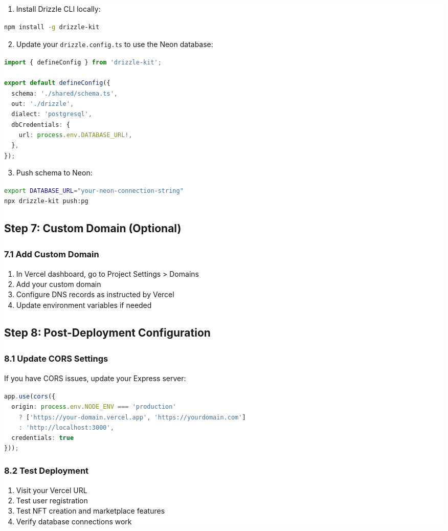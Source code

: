 1. Install Drizzle CLI locally:
```bash
npm install -g drizzle-kit
```

2. Update your `drizzle.config.ts` to use the Neon database:
```typescript
import { defineConfig } from 'drizzle-kit';

export default defineConfig({
  schema: './shared/schema.ts',
  out: './drizzle',
  dialect: 'postgresql',
  dbCredentials: {
    url: process.env.DATABASE_URL!,
  },
});
```

3. Push schema to Neon:
```bash
export DATABASE_URL="your-neon-connection-string"
npx drizzle-kit push:pg
```

## Step 7: Custom Domain (Optional)

### 7.1 Add Custom Domain
1. In Vercel dashboard, go to Project Settings > Domains
2. Add your custom domain
3. Configure DNS records as instructed by Vercel
4. Update environment variables if needed

## Step 8: Post-Deployment Configuration

### 8.1 Update CORS Settings
If you have CORS issues, update your Express server:
```typescript
app.use(cors({
  origin: process.env.NODE_ENV === 'production' 
    ? ['https://your-domain.vercel.app', 'https://yourdomain.com']
    : 'http://localhost:3000',
  credentials: true
}));
```

### 8.2 Test Deployment
1. Visit your Vercel URL
2. Test user registration
3. Test NFT creation and marketplace features
4. Verify database connections work
